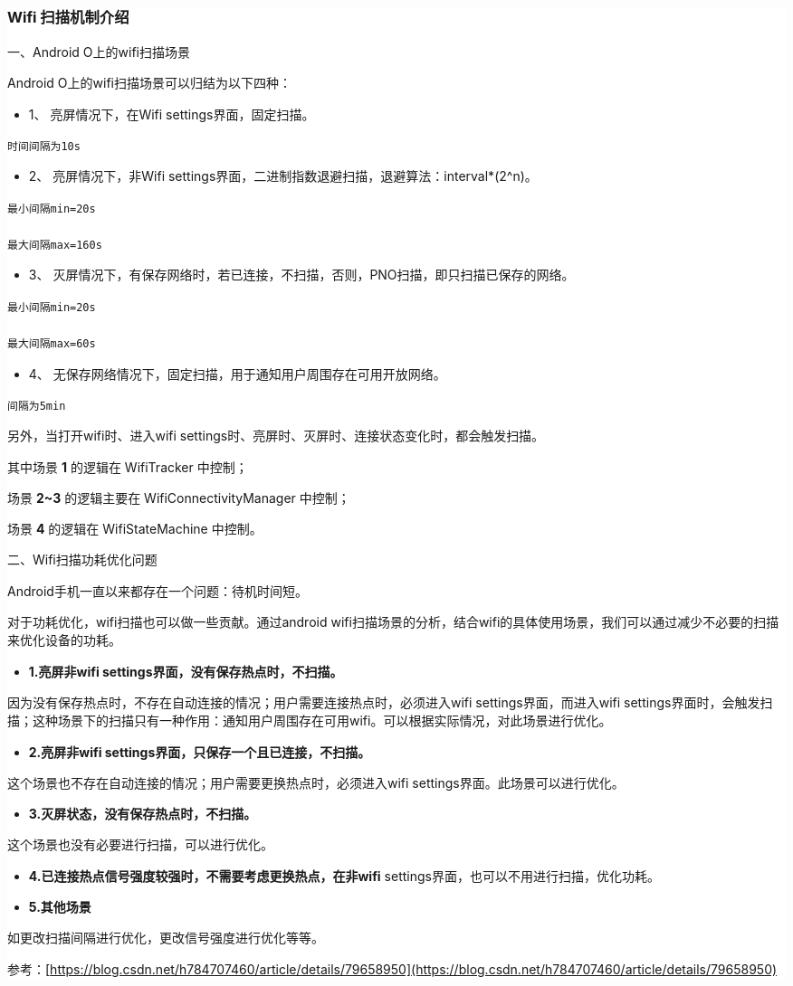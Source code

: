 ### Wifi 扫描机制介绍

一、Android O上的wifi扫描场景

Android O上的wifi扫描场景可以归结为以下四种：

- 1、 亮屏情况下，在Wifi settings界面，固定扫描。

```
时间间隔为10s
```

- 2、 亮屏情况下，非Wifi settings界面，二进制指数退避扫描，退避算法：interval*(2^n)。

```
最小间隔min=20s

最大间隔max=160s
```

- 3、 灭屏情况下，有保存网络时，若已连接，不扫描，否则，PNO扫描，即只扫描已保存的网络。

```
最小间隔min=20s

最大间隔max=60s
```

- 4、 无保存网络情况下，固定扫描，用于通知用户周围存在可用开放网络。

```
间隔为5min
```

另外，当打开wifi时、进入wifi settings时、亮屏时、灭屏时、连接状态变化时，都会触发扫描。

其中场景 **1** 的逻辑在 WifiTracker 中控制；

场景 **2~3** 的逻辑主要在 WifiConnectivityManager 中控制；

场景 **4** 的逻辑在 WifiStateMachine 中控制。





二、Wifi扫描功耗优化问题

Android手机一直以来都存在一个问题：待机时间短。

对于功耗优化，wifi扫描也可以做一些贡献。通过android wifi扫描场景的分析，结合wifi的具体使用场景，我们可以通过减少不必要的扫描来优化设备的功耗。

- **1.亮屏非wifi settings界面，没有保存热点时，不扫描。**

因为没有保存热点时，不存在自动连接的情况；用户需要连接热点时，必须进入wifi settings界面，而进入wifi settings界面时，会触发扫描；这种场景下的扫描只有一种作用：通知用户周围存在可用wifi。可以根据实际情况，对此场景进行优化。



- **2.亮屏非wifi settings界面，只保存一个且已连接，不扫描。**

这个场景也不存在自动连接的情况；用户需要更换热点时，必须进入wifi settings界面。此场景可以进行优化。



- **3.灭屏状态，没有保存热点时，不扫描。**

这个场景也没有必要进行扫描，可以进行优化。



- **4.已连接热点信号强度较强时，不需要考虑更换热点，在非wifi** settings界面，也可以不用进行扫描，优化功耗。



- **5.其他场景**

如更改扫描间隔进行优化，更改信号强度进行优化等等。


参考：[https://blog.csdn.net/h784707460/article/details/79658950](https://blog.csdn.net/h784707460/article/details/79658950)
